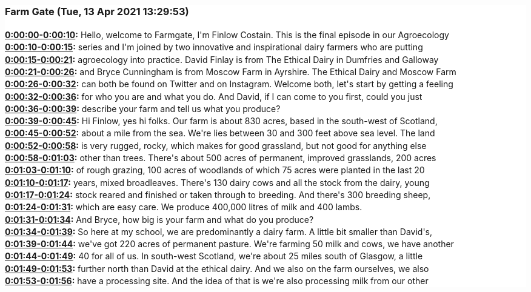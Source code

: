### Farm Gate  (Tue, 13 Apr 2021 13:29:53)
**[0:00:00-0:00:10](https://anchor.fm/farmgate/episodes/Dairy-farming---Putting-agroecology-into-practice-euqnpg#t=0:00:00):**  Hello, welcome to Farmgate, I'm Finlow Costain. This is the final episode in our Agroecology  
**[0:00:10-0:00:15](https://anchor.fm/farmgate/episodes/Dairy-farming---Putting-agroecology-into-practice-euqnpg#t=0:00:10):**  series and I'm joined by two innovative and inspirational dairy farmers who are putting  
**[0:00:15-0:00:21](https://anchor.fm/farmgate/episodes/Dairy-farming---Putting-agroecology-into-practice-euqnpg#t=0:00:15):**  agroecology into practice. David Finlay is from The Ethical Dairy in Dumfries and Galloway  
**[0:00:21-0:00:26](https://anchor.fm/farmgate/episodes/Dairy-farming---Putting-agroecology-into-practice-euqnpg#t=0:00:21):**  and Bryce Cunningham is from Moscow Farm in Ayrshire. The Ethical Dairy and Moscow Farm  
**[0:00:26-0:00:32](https://anchor.fm/farmgate/episodes/Dairy-farming---Putting-agroecology-into-practice-euqnpg#t=0:00:26):**  can both be found on Twitter and on Instagram. Welcome both, let's start by getting a feeling  
**[0:00:32-0:00:36](https://anchor.fm/farmgate/episodes/Dairy-farming---Putting-agroecology-into-practice-euqnpg#t=0:00:32):**  for who you are and what you do. And David, if I can come to you first, could you just  
**[0:00:36-0:00:39](https://anchor.fm/farmgate/episodes/Dairy-farming---Putting-agroecology-into-practice-euqnpg#t=0:00:36):**  describe your farm and tell us what you produce?  
**[0:00:39-0:00:45](https://anchor.fm/farmgate/episodes/Dairy-farming---Putting-agroecology-into-practice-euqnpg#t=0:00:39):**  Hi Finlow, yes hi folks. Our farm is about 830 acres, based in the south-west of Scotland,  
**[0:00:45-0:00:52](https://anchor.fm/farmgate/episodes/Dairy-farming---Putting-agroecology-into-practice-euqnpg#t=0:00:45):**  about a mile from the sea. We're lies between 30 and 300 feet above sea level. The land  
**[0:00:52-0:00:58](https://anchor.fm/farmgate/episodes/Dairy-farming---Putting-agroecology-into-practice-euqnpg#t=0:00:52):**  is very rugged, rocky, which makes for good grassland, but not good for anything else  
**[0:00:58-0:01:03](https://anchor.fm/farmgate/episodes/Dairy-farming---Putting-agroecology-into-practice-euqnpg#t=0:00:58):**  other than trees. There's about 500 acres of permanent, improved grasslands, 200 acres  
**[0:01:03-0:01:10](https://anchor.fm/farmgate/episodes/Dairy-farming---Putting-agroecology-into-practice-euqnpg#t=0:01:03):**  of rough grazing, 100 acres of woodlands of which 75 acres were planted in the last 20  
**[0:01:10-0:01:17](https://anchor.fm/farmgate/episodes/Dairy-farming---Putting-agroecology-into-practice-euqnpg#t=0:01:10):**  years, mixed broadleaves. There's 130 dairy cows and all the stock from the dairy, young  
**[0:01:17-0:01:24](https://anchor.fm/farmgate/episodes/Dairy-farming---Putting-agroecology-into-practice-euqnpg#t=0:01:17):**  stock reared and finished or taken through to breeding. And there's 300 breeding sheep,  
**[0:01:24-0:01:31](https://anchor.fm/farmgate/episodes/Dairy-farming---Putting-agroecology-into-practice-euqnpg#t=0:01:24):**  which are easy care. We produce 400,000 litres of milk and 400 lambs.  
**[0:01:31-0:01:34](https://anchor.fm/farmgate/episodes/Dairy-farming---Putting-agroecology-into-practice-euqnpg#t=0:01:31):**  And Bryce, how big is your farm and what do you produce?  
**[0:01:34-0:01:39](https://anchor.fm/farmgate/episodes/Dairy-farming---Putting-agroecology-into-practice-euqnpg#t=0:01:34):**  So here at my school, we are predominantly a dairy farm. A little bit smaller than David's,  
**[0:01:39-0:01:44](https://anchor.fm/farmgate/episodes/Dairy-farming---Putting-agroecology-into-practice-euqnpg#t=0:01:39):**  we've got 220 acres of permanent pasture. We're farming 50 milk and cows, we have another  
**[0:01:44-0:01:49](https://anchor.fm/farmgate/episodes/Dairy-farming---Putting-agroecology-into-practice-euqnpg#t=0:01:44):**  40 for all of us. In south-west Scotland, we're about 25 miles south of Glasgow, a little  
**[0:01:49-0:01:53](https://anchor.fm/farmgate/episodes/Dairy-farming---Putting-agroecology-into-practice-euqnpg#t=0:01:49):**  further north than David at the ethical dairy. And we also on the farm ourselves, we also  
**[0:01:53-0:01:56](https://anchor.fm/farmgate/episodes/Dairy-farming---Putting-agroecology-into-practice-euqnpg#t=0:01:53):**  have a processing site. And the idea of that is we're also processing milk from our other  